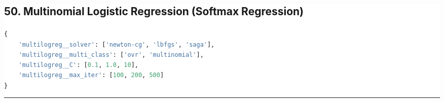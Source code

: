 ## 50. **Multinomial Logistic Regression (Softmax Regression)**

```python
{
    'multilogreg__solver': ['newton-cg', 'lbfgs', 'saga'],
    'multilogreg__multi_class': ['ovr', 'multinomial'],
    'multilogreg__C': [0.1, 1.0, 10],
    'multilogreg__max_iter': [100, 200, 500]
}
```

---
